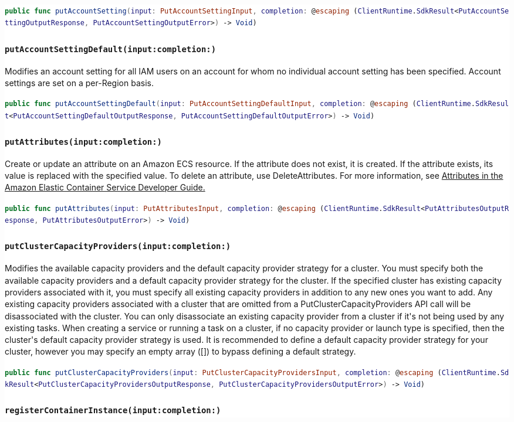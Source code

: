 ``` swift
public func putAccountSetting(input: PutAccountSettingInput, completion: @escaping (ClientRuntime.SdkResult<PutAccountSettingOutputResponse, PutAccountSettingOutputError>) -> Void)
```

### `putAccountSettingDefault(input:completion:)`

Modifies an account setting for all IAM users on an account for whom no individual
account setting has been specified. Account settings are set on a per-Region
basis.

``` swift
public func putAccountSettingDefault(input: PutAccountSettingDefaultInput, completion: @escaping (ClientRuntime.SdkResult<PutAccountSettingDefaultOutputResponse, PutAccountSettingDefaultOutputError>) -> Void)
```

### `putAttributes(input:completion:)`

Create or update an attribute on an Amazon ECS resource. If the attribute does not exist,
it is created. If the attribute exists, its value is replaced with the specified value.
To delete an attribute, use DeleteAttributes. For more information,
see <a href="https:​//docs.aws.amazon.com/AmazonECS/latest/developerguide/task-placement-constraints.html#attributes">Attributes in the
Amazon Elastic Container Service Developer Guide.

``` swift
public func putAttributes(input: PutAttributesInput, completion: @escaping (ClientRuntime.SdkResult<PutAttributesOutputResponse, PutAttributesOutputError>) -> Void)
```

### `putClusterCapacityProviders(input:completion:)`

Modifies the available capacity providers and the default capacity provider strategy
for a cluster.
You must specify both the available capacity providers and a default capacity provider
strategy for the cluster. If the specified cluster has existing capacity providers
associated with it, you must specify all existing capacity providers in addition to any
new ones you want to add. Any existing capacity providers associated with a cluster that
are omitted from a PutClusterCapacityProviders API call will be
disassociated with the cluster. You can only disassociate an existing capacity provider
from a cluster if it's not being used by any existing tasks.
When creating a service or running a task on a cluster, if no capacity provider or
launch type is specified, then the cluster's default capacity provider strategy is used.
It is recommended to define a default capacity provider strategy for your cluster,
however you may specify an empty array (\[\]) to bypass defining a default
strategy.

``` swift
public func putClusterCapacityProviders(input: PutClusterCapacityProvidersInput, completion: @escaping (ClientRuntime.SdkResult<PutClusterCapacityProvidersOutputResponse, PutClusterCapacityProvidersOutputError>) -> Void)
```

### `registerContainerInstance(input:completion:)`
